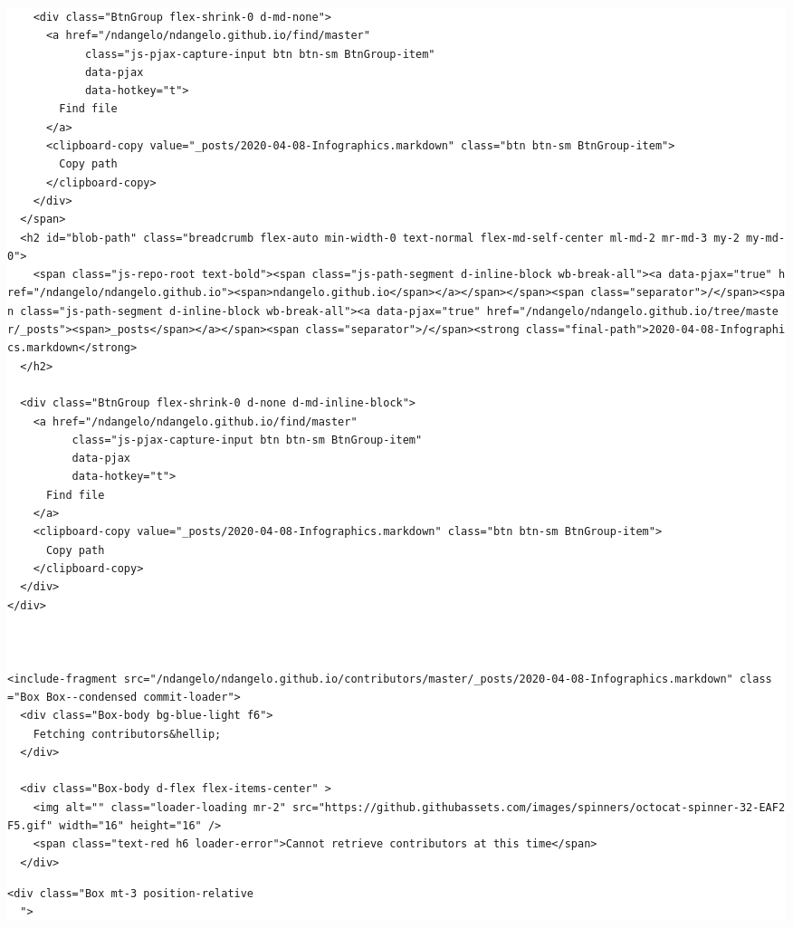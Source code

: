         <div class="BtnGroup flex-shrink-0 d-md-none">
          <a href="/ndangelo/ndangelo.github.io/find/master"
                class="js-pjax-capture-input btn btn-sm BtnGroup-item"
                data-pjax
                data-hotkey="t">
            Find file
          </a>
          <clipboard-copy value="_posts/2020-04-08-Infographics.markdown" class="btn btn-sm BtnGroup-item">
            Copy path
          </clipboard-copy>
        </div>
      </span>
      <h2 id="blob-path" class="breadcrumb flex-auto min-width-0 text-normal flex-md-self-center ml-md-2 mr-md-3 my-2 my-md-0">
        <span class="js-repo-root text-bold"><span class="js-path-segment d-inline-block wb-break-all"><a data-pjax="true" href="/ndangelo/ndangelo.github.io"><span>ndangelo.github.io</span></a></span></span><span class="separator">/</span><span class="js-path-segment d-inline-block wb-break-all"><a data-pjax="true" href="/ndangelo/ndangelo.github.io/tree/master/_posts"><span>_posts</span></a></span><span class="separator">/</span><strong class="final-path">2020-04-08-Infographics.markdown</strong>
      </h2>

      <div class="BtnGroup flex-shrink-0 d-none d-md-inline-block">
        <a href="/ndangelo/ndangelo.github.io/find/master"
              class="js-pjax-capture-input btn btn-sm BtnGroup-item"
              data-pjax
              data-hotkey="t">
          Find file
        </a>
        <clipboard-copy value="_posts/2020-04-08-Infographics.markdown" class="btn btn-sm BtnGroup-item">
          Copy path
        </clipboard-copy>
      </div>
    </div>



    <include-fragment src="/ndangelo/ndangelo.github.io/contributors/master/_posts/2020-04-08-Infographics.markdown" class="Box Box--condensed commit-loader">
      <div class="Box-body bg-blue-light f6">
        Fetching contributors&hellip;
      </div>

      <div class="Box-body d-flex flex-items-center" >
        <img alt="" class="loader-loading mr-2" src="https://github.githubassets.com/images/spinners/octocat-spinner-32-EAF2F5.gif" width="16" height="16" />
        <span class="text-red h6 loader-error">Cannot retrieve contributors at this time</span>
      </div>

</include-fragment>

    <div class="Box mt-3 position-relative
      ">


<div class="Box-header py-2 d-flex flex-column flex-shrink-0 flex-md-row flex-md-items-center">
  <div class="text-mono f6 flex-auto pr-3 flex-order-2 flex-md-order-1 mt-2 mt-md-0">

